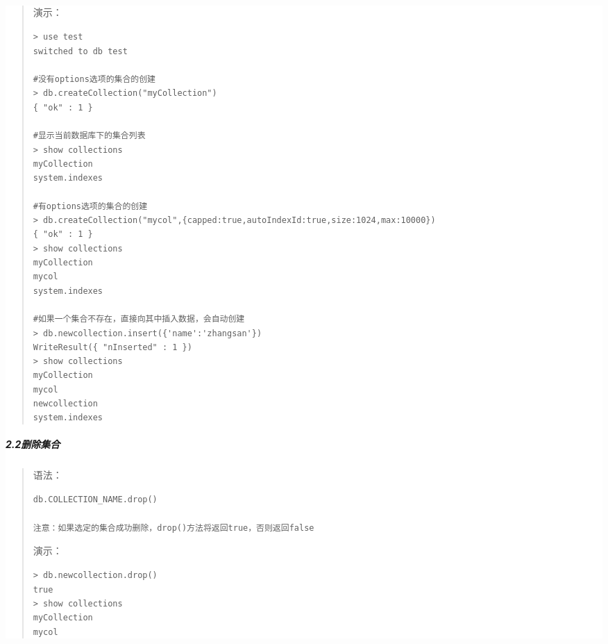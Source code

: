 > 演示：
>
> ```mysql
> > use test
> switched to db test
>
> #没有options选项的集合的创建
> > db.createCollection("myCollection")
> { "ok" : 1 }
>
> #显示当前数据库下的集合列表
> > show collections
> myCollection
> system.indexes
>
> #有options选项的集合的创建
> > db.createCollection("mycol",{capped:true,autoIndexId:true,size:1024,max:10000})
> { "ok" : 1 }
> > show collections
> myCollection
> mycol
> system.indexes
>
> #如果一个集合不存在，直接向其中插入数据，会自动创建
> > db.newcollection.insert({'name':'zhangsan'})
> WriteResult({ "nInserted" : 1 })
> > show collections
> myCollection
> mycol
> newcollection
> system.indexes
> ```

##### 2.2删除集合

> 语法：
>
> ```
> db.COLLECTION_NAME.drop()
>
> 注意：如果选定的集合成功删除，drop()方法将返回true，否则返回false
> ```
>
> 演示：
>
> ```mysql
> > db.newcollection.drop()
> true
> > show collections
> myCollection
> mycol
> ```
